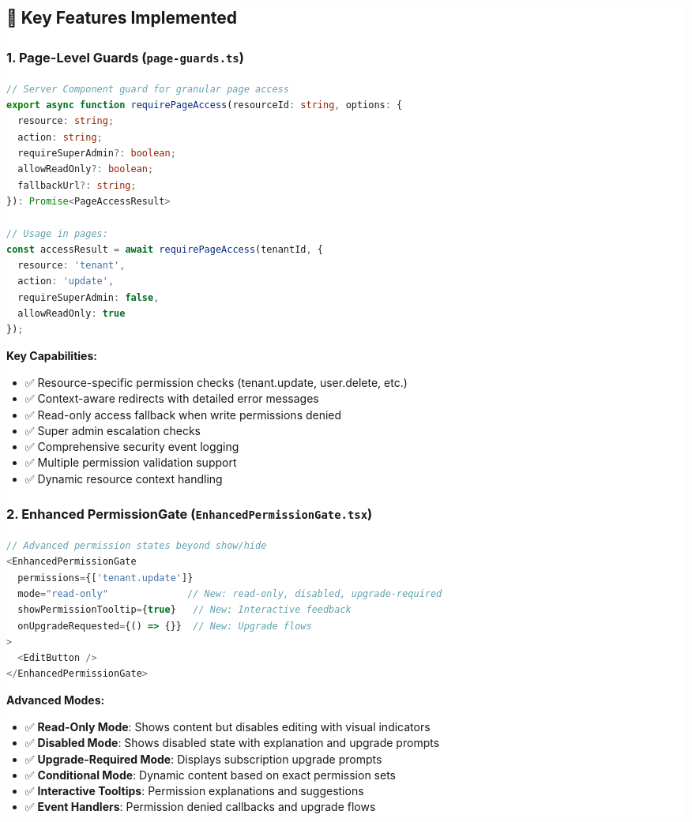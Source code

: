 
## 🎯 **Key Features Implemented**

### **1. Page-Level Guards (`page-guards.ts`)**

```typescript
// Server Component guard for granular page access
export async function requirePageAccess(resourceId: string, options: {
  resource: string;
  action: string;
  requireSuperAdmin?: boolean;
  allowReadOnly?: boolean;
  fallbackUrl?: string;
}): Promise<PageAccessResult>

// Usage in pages:
const accessResult = await requirePageAccess(tenantId, {
  resource: 'tenant',
  action: 'update', 
  requireSuperAdmin: false,
  allowReadOnly: true
});
```

**Key Capabilities:**
- ✅ Resource-specific permission checks (tenant.update, user.delete, etc.)
- ✅ Context-aware redirects with detailed error messages
- ✅ Read-only access fallback when write permissions denied
- ✅ Super admin escalation checks
- ✅ Comprehensive security event logging
- ✅ Multiple permission validation support
- ✅ Dynamic resource context handling

### **2. Enhanced PermissionGate (`EnhancedPermissionGate.tsx`)**

```typescript
// Advanced permission states beyond show/hide
<EnhancedPermissionGate 
  permissions={['tenant.update']}
  mode="read-only"              // New: read-only, disabled, upgrade-required
  showPermissionTooltip={true}   // New: Interactive feedback
  onUpgradeRequested={() => {}}  // New: Upgrade flows
>
  <EditButton />
</EnhancedPermissionGate>
```

**Advanced Modes:**
- ✅ **Read-Only Mode**: Shows content but disables editing with visual indicators
- ✅ **Disabled Mode**: Shows disabled state with explanation and upgrade prompts
- ✅ **Upgrade-Required Mode**: Displays subscription upgrade prompts
- ✅ **Conditional Mode**: Dynamic content based on exact permission sets
- ✅ **Interactive Tooltips**: Permission explanations and suggestions
- ✅ **Event Handlers**: Permission denied callbacks and upgrade flows
